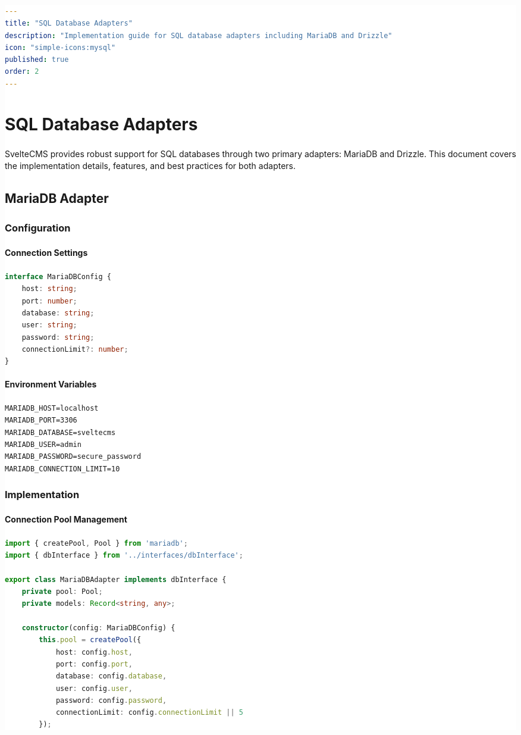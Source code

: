 ```yaml
---
title: "SQL Database Adapters"
description: "Implementation guide for SQL database adapters including MariaDB and Drizzle"
icon: "simple-icons:mysql"
published: true
order: 2
---
```


# SQL Database Adapters

SvelteCMS provides robust support for SQL databases through two primary adapters: MariaDB and Drizzle. This document covers the implementation details, features, and best practices for both adapters.

## MariaDB Adapter

### Configuration

#### Connection Settings

```typescript
interface MariaDBConfig {
    host: string;
    port: number;
    database: string;
    user: string;
    password: string;
    connectionLimit?: number;
}
```

#### Environment Variables

```env
MARIADB_HOST=localhost
MARIADB_PORT=3306
MARIADB_DATABASE=sveltecms
MARIADB_USER=admin
MARIADB_PASSWORD=secure_password
MARIADB_CONNECTION_LIMIT=10
```

### Implementation

#### Connection Pool Management

```typescript
import { createPool, Pool } from 'mariadb';
import { dbInterface } from '../interfaces/dbInterface';

export class MariaDBAdapter implements dbInterface {
    private pool: Pool;
    private models: Record<string, any>;

    constructor(config: MariaDBConfig) {
        this.pool = createPool({
            host: config.host,
            port: config.port,
            database: config.database,
            user: config.user,
            password: config.password,
            connectionLimit: config.connectionLimit || 5
        });
```